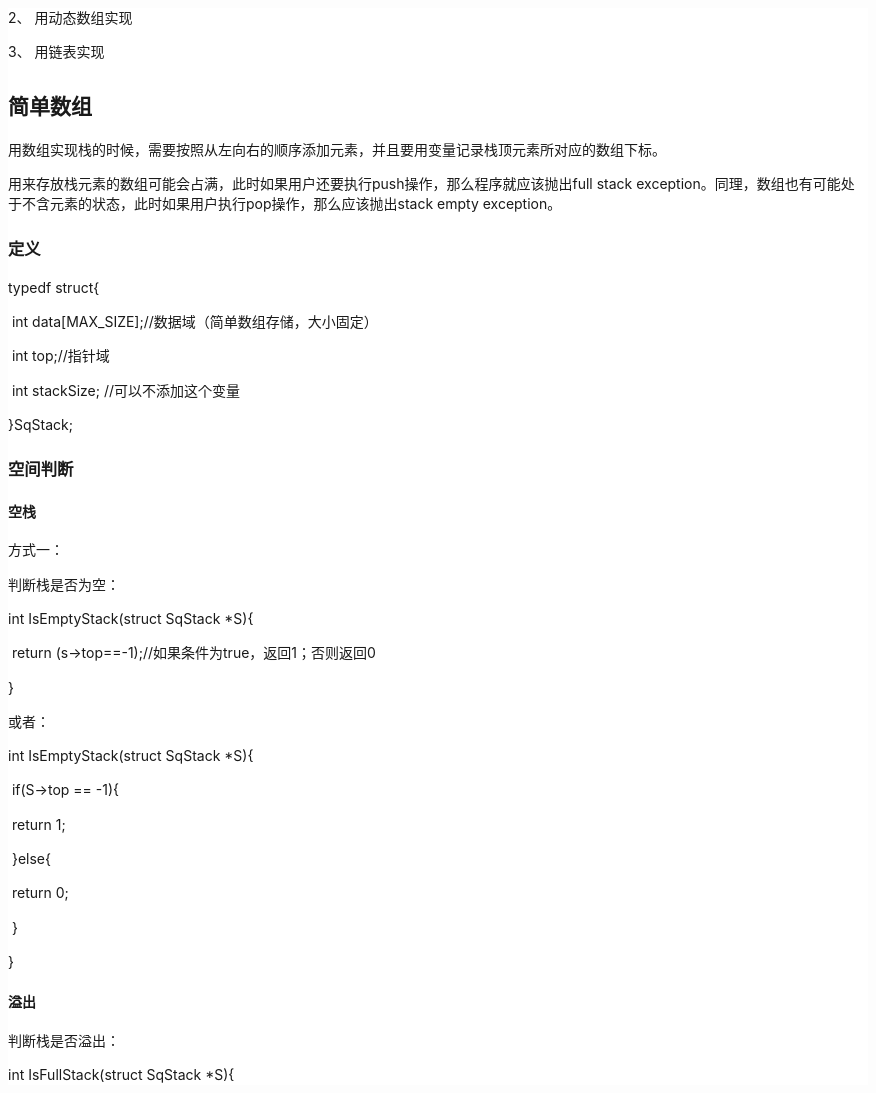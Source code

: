 2、 用动态数组实现

3、 用链表实现

 

## 简单数组

​	用数组实现栈的时候，需要按照从左向右的顺序添加元素，并且要用变量记录栈顶元素所对应的数组下标。

​	用来存放栈元素的数组可能会占满，此时如果用户还要执行push操作，那么程序就应该抛出full stack exception。同理，数组也有可能处于不含元素的状态，此时如果用户执行pop操作，那么应该抛出stack empty exception。

### 定义

typedf struct{

​	int data[MAX_SIZE];//数据域（简单数组存储，大小固定）

​	int top;//指针域

​	int stackSize;	//可以不添加这个变量

}SqStack;

 

### 空间判断

#### 空栈

方式一：

判断栈是否为空：

int IsEmptyStack(struct SqStack *S){

​	return (s->top==-1);//如果条件为true，返回1；否则返回0

}

或者：

int IsEmptyStack(struct SqStack *S){

​	if(S->top == -1){

​		return 1;

​	}else{

​		return 0;

​	}

}

#### 溢出

判断栈是否溢出：

int IsFullStack(struct SqStack *S){
